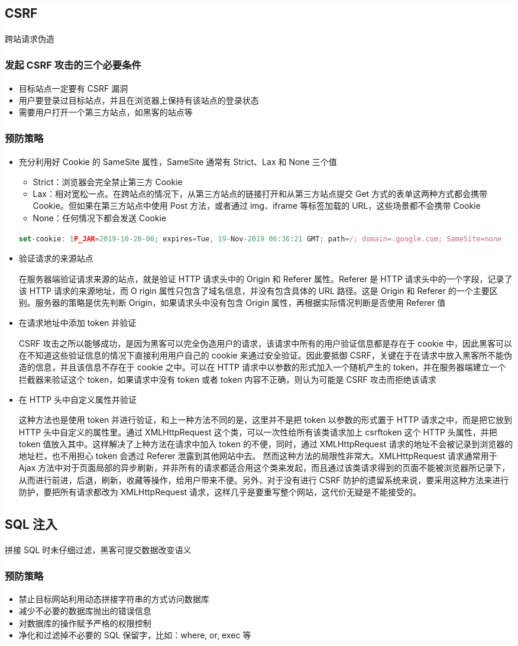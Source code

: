 ## CSRF

跨站请求伪造

### 发起 CSRF 攻击的三个必要条件

- 目标站点一定要有 CSRF 漏洞
- 用户要登录过目标站点，并且在浏览器上保持有该站点的登录状态
- 需要用户打开一个第三方站点，如黑客的站点等

### 预防策略

- 充分利用好 Cookie 的 SameSite 属性，SameSite 通常有 Strict、Lax 和 None 三个值

  - Strict：浏览器会完全禁止第三方 Cookie
  - Lax：相对宽松一点。在跨站点的情况下，从第三方站点的链接打开和从第三方站点提交 Get 方式的表单这两种方式都会携带 Cookie。但如果在第三方站点中使用 Post 方法，或者通过 img、iframe 等标签加载的 URL，这些场景都不会携带 Cookie
  - None：任何情况下都会发送 Cookie

  ```js
  set-cookie: 1P_JAR=2019-10-20-06; expires=Tue, 19-Nov-2019 06:36:21 GMT; path=/; domain=.google.com; SameSite=none
  ```

- 验证请求的来源站点

  在服务器端验证请求来源的站点，就是验证 HTTP 请求头中的 Origin 和 Referer 属性。Referer 是 HTTP 请求头中的一个字段，记录了该 HTTP 请求的来源地址，而 O rigin 属性只包含了域名信息，并没有包含具体的 URL 路径。这是 Origin 和 Referer 的一个主要区别。服务器的策略是优先判断 Origin，如果请求头中没有包含 Origin 属性，再根据实际情况判断是否使用 Referer 值

- 在请求地址中添加 token 并验证

  CSRF 攻击之所以能够成功，是因为黑客可以完全伪造用户的请求，该请求中所有的用户验证信息都是存在于 cookie 中，因此黑客可以在不知道这些验证信息的情况下直接利用用户自己的 cookie 来通过安全验证。因此要抵御 CSRF，关键在于在请求中放入黑客所不能伪造的信息，并且该信息不存在于 cookie 之中。可以在 HTTP 请求中以参数的形式加入一个随机产生的 token，并在服务器端建立一个拦截器来验证这个 token，如果请求中没有 token 或者 token 内容不正确，则认为可能是 CSRF 攻击而拒绝该请求

- 在 HTTP 头中自定义属性并验证

  这种方法也是使用 token 并进行验证，和上一种方法不同的是，这里并不是把 token 以参数的形式置于 HTTP 请求之中，而是把它放到 HTTP 头中自定义的属性里。通过 XMLHttpRequest 这个类，可以一次性给所有该类请求加上 csrftoken 这个 HTTP 头属性，并把 token 值放入其中。这样解决了上种方法在请求中加入 token 的不便，同时，通过 XMLHttpRequest 请求的地址不会被记录到浏览器的地址栏，也不用担心 token 会透过 Referer 泄露到其他网站中去。
  然而这种方法的局限性非常大。XMLHttpRequest 请求通常用于 Ajax 方法中对于页面局部的异步刷新，并非所有的请求都适合用这个类来发起，而且通过该类请求得到的页面不能被浏览器所记录下，从而进行前进，后退，刷新，收藏等操作，给用户带来不便。另外，对于没有进行 CSRF 防护的遗留系统来说，要采用这种方法来进行防护，要把所有请求都改为 XMLHttpRequest 请求，这样几乎是要重写整个网站，这代价无疑是不能接受的。

## SQL 注入

拼接 SQL 时未仔细过滤，黑客可提交数据改变语义

### 预防策略

- 禁止目标网站利用动态拼接字符串的方式访问数据库
- 减少不必要的数据库抛出的错误信息
- 对数据库的操作赋予严格的权限控制
- 净化和过滤掉不必要的 SQL 保留字，比如：where, or, exec 等
